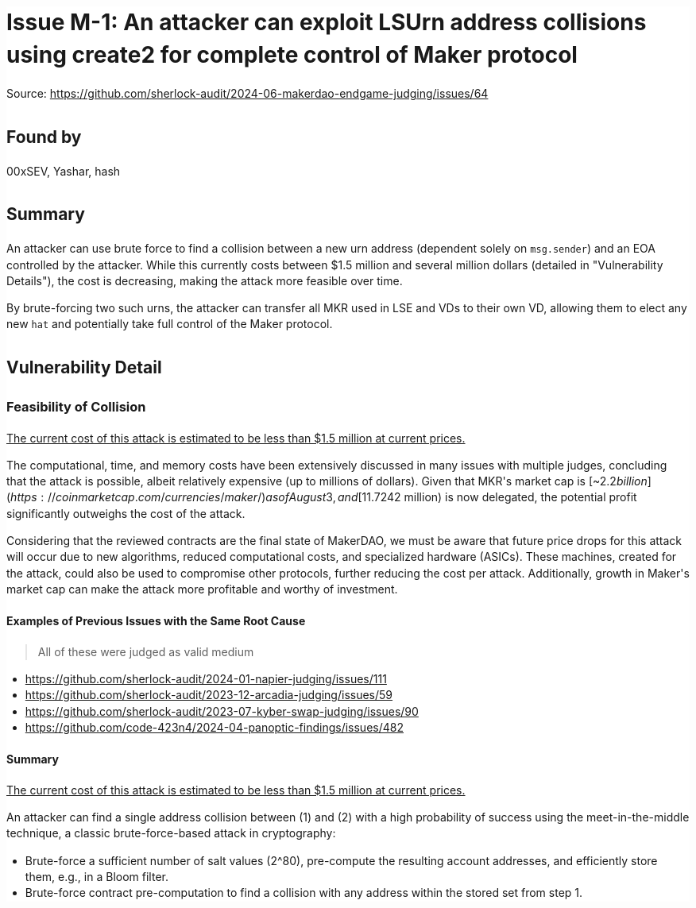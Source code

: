 # Issue M-1: An attacker can exploit LSUrn address collisions using create2 for complete control of Maker protocol 

Source: https://github.com/sherlock-audit/2024-06-makerdao-endgame-judging/issues/64 

## Found by 
00xSEV, Yashar, hash
## Summary

An attacker can use brute force to find a collision between a new urn address (dependent solely on `msg.sender`) and an EOA controlled by the attacker. While this currently costs between $1.5 million and several million dollars (detailed in "Vulnerability Details"), the cost is decreasing, making the attack more feasible over time.

By brute-forcing two such urns, the attacker can transfer all MKR used in LSE and VDs to their own VD, allowing them to elect any new `hat` and potentially take full control of the Maker protocol.

## Vulnerability Detail


### Feasibility of Collision
[The current cost of this attack is estimated to be less than $1.5 million at current prices.](https://github.com/sherlock-audit/2024-01-napier-judging/issues/111#issuecomment-2012187767)

The computational, time, and memory costs have been extensively discussed in many issues with multiple judges, concluding that the attack is possible, albeit relatively expensive (up to millions of dollars). Given that MKR's market cap is [~$2.2 billion](https://coinmarketcap.com/currencies/maker/) as of August 3, and [11.7%](https://governance-metrics-dashboard.vercel.app/) ($242 million) is now delegated, the potential profit significantly outweighs the cost of the attack.

Considering that the reviewed contracts are the final state of MakerDAO, we must be aware that future price drops for this attack will occur due to new algorithms, reduced computational costs, and specialized hardware (ASICs). These machines, created for the attack, could also be used to compromise other protocols, further reducing the cost per attack. Additionally, growth in Maker's market cap can make the attack more profitable and worthy of investment.

#### Examples of Previous Issues with the Same Root Cause
> All of these were judged as valid medium
- https://github.com/sherlock-audit/2024-01-napier-judging/issues/111
- https://github.com/sherlock-audit/2023-12-arcadia-judging/issues/59
- https://github.com/sherlock-audit/2023-07-kyber-swap-judging/issues/90
- https://github.com/code-423n4/2024-04-panoptic-findings/issues/482

#### Summary
[The current cost of this attack is estimated to be less than $1.5 million at current prices.](https://github.com/sherlock-audit/2024-01-napier-judging/issues/111#issuecomment-2012187767)

An attacker can find a single address collision between (1) and (2) with a high probability of success using the meet-in-the-middle technique, a classic brute-force-based attack in cryptography:
- Brute-force a sufficient number of salt values (2^80), pre-compute the resulting account addresses, and efficiently store them, e.g., in a Bloom filter.
- Brute-force contract pre-computation to find a collision with any address within the stored set from step 1.
